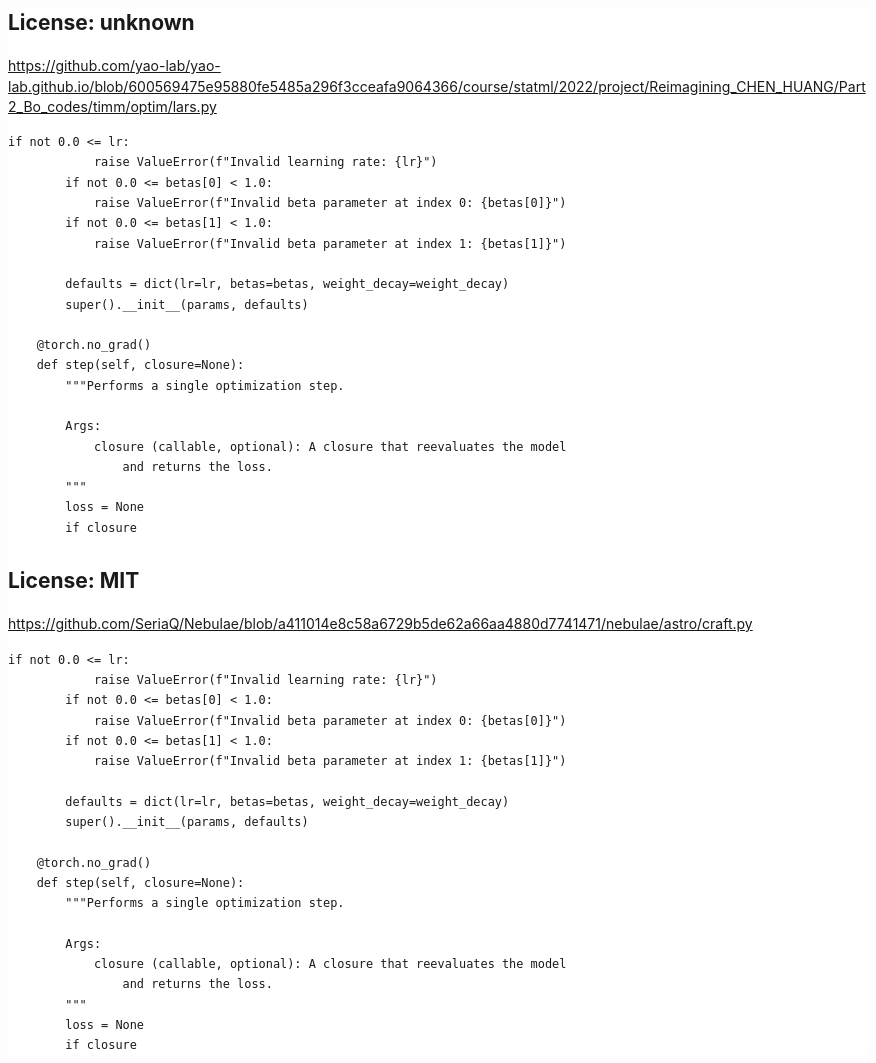 
## License: unknown
https://github.com/yao-lab/yao-lab.github.io/blob/600569475e95880fe5485a296f3cceafa9064366/course/statml/2022/project/Reimagining_CHEN_HUANG/Part2_Bo_codes/timm/optim/lars.py

```
if not 0.0 <= lr:
            raise ValueError(f"Invalid learning rate: {lr}")
        if not 0.0 <= betas[0] < 1.0:
            raise ValueError(f"Invalid beta parameter at index 0: {betas[0]}")
        if not 0.0 <= betas[1] < 1.0:
            raise ValueError(f"Invalid beta parameter at index 1: {betas[1]}")
        
        defaults = dict(lr=lr, betas=betas, weight_decay=weight_decay)
        super().__init__(params, defaults)

    @torch.no_grad()
    def step(self, closure=None):
        """Performs a single optimization step.

        Args:
            closure (callable, optional): A closure that reevaluates the model
                and returns the loss.
        """
        loss = None
        if closure
```


## License: MIT
https://github.com/SeriaQ/Nebulae/blob/a411014e8c58a6729b5de62a66aa4880d7741471/nebulae/astro/craft.py

```
if not 0.0 <= lr:
            raise ValueError(f"Invalid learning rate: {lr}")
        if not 0.0 <= betas[0] < 1.0:
            raise ValueError(f"Invalid beta parameter at index 0: {betas[0]}")
        if not 0.0 <= betas[1] < 1.0:
            raise ValueError(f"Invalid beta parameter at index 1: {betas[1]}")
        
        defaults = dict(lr=lr, betas=betas, weight_decay=weight_decay)
        super().__init__(params, defaults)

    @torch.no_grad()
    def step(self, closure=None):
        """Performs a single optimization step.

        Args:
            closure (callable, optional): A closure that reevaluates the model
                and returns the loss.
        """
        loss = None
        if closure
```
